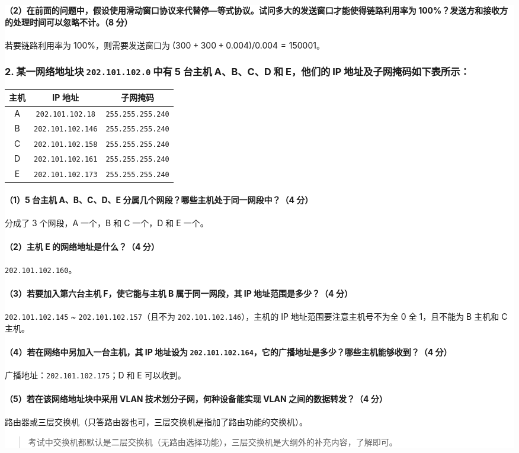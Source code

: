 #### （2）在前面的问题中，假设使用滑动窗口协议来代替停—等式协议。试问多大的发送窗口才能使得链路利用率为 $100\%$？发送方和接收方的处理时间可以忽略不计。（8 分）

若要链路利用率为 100%，则需要发送窗口为 $(300 +300 + 0.004) / 0.004 = 150001$。

### 2. 某一网络地址块 `202.101.102.0` 中有 5 台主机 A、B、C、D 和 E，他们的 IP 地址及子网掩码如下表所示：

主机 | IP 地址 | 子网掩码
:---: | :---: | :---:
A | `202.101.102.18` | `255.255.255.240`
B | `202.101.102.146` | `255.255.255.240`
C | `202.101.102.158` | `255.255.255.240`
D | `202.101.102.161` | `255.255.255.240`
E | `202.101.102.173` | `255.255.255.240`

#### （1）5 台主机 A、B、C、D、E 分属几个网段？哪些主机处于同一网段中？（4 分）

分成了 3 个网段，A 一个，B 和 C 一个，D 和 E 一个。

#### （2）主机 E 的网络地址是什么？（4 分）

`202.101.102.160`。

#### （3）若要加入第六台主机 F，使它能与主机 B 属于同一网段，其 IP 地址范围是多少？（4 分）

`202.101.102.145` ~ `202.101.102.157`（且不为 `202.101.102.146`），主机的 IP 地址范围要注意主机号不为全 0 全 1，且不能为 B 主机和 C 主机。 

#### （4）若在网络中另加入一台主机，其 IP 地址设为 `202.101.102.164`，它的广播地址是多少？哪些主机能够收到？（4 分）

广播地址：`202.101.102.175`；D 和 E 可以收到。

#### （5）若在该网络地址块中采用 VLAN 技术划分子网，何种设备能实现 VLAN 之间的数据转发？（4 分）

路由器或三层交换机（只答路由器也可，三层交换机是指加了路由功能的交换机）。

> 考试中交换机都默认是二层交换机（无路由选择功能），三层交换机是大纲外的补充内容，了解即可。
